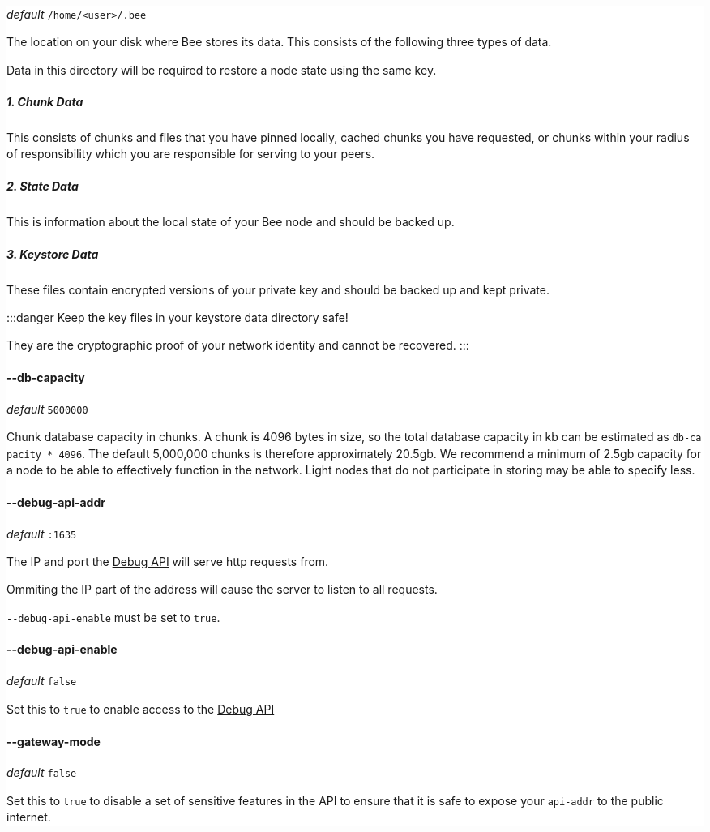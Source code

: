 *default* `/home/<user>/.bee`

The location on your disk where Bee stores its data. This consists of
the following three types of data.

Data in this directory will be required to restore a node state using the same key.

##### 1. Chunk Data

This consists of chunks and files that you have pinned locally, cached chunks you have requested, or chunks within your radius of responsibility which you are responsible for serving to your peers.

##### 2. State Data

This is information about the local state of your Bee node and should be backed up.

##### 3. Keystore Data

These files contain encrypted versions of your private key and should be backed up and kept private.

:::danger
Keep the key files in your keystore data directory safe! 

They are the cryptographic proof of your network identity and cannot be recovered.
:::

#### --db-capacity 

*default* `5000000`

Chunk database capacity in chunks. A chunk is 4096 bytes in size, so the total database capacity in kb can be estimated as `db-capacity * 4096`. The default 5,000,000 chunks is therefore approximately 20.5gb. We recommend a minimum of 2.5gb capacity for a node to be able to effectively function in the network. Light nodes that do not participate in storing may be able to specify less.

#### --debug-api-addr

*default* `:1635`

The IP and port the [Debug API](/docs/api-reference/api-reference) will serve http requests from. 

Ommiting the IP part of the address will cause the server to listen to all requests.

`--debug-api-enable` must be set to `true`.

#### --debug-api-enable

*default* `false`

Set this to `true` to enable access to the [Debug API](/docs/api-reference/api-reference)


#### --gateway-mode 

*default* `false`

Set this to `true` to disable a set of sensitive features in the API to ensure that it is safe to expose your `api-addr` to the public internet.

